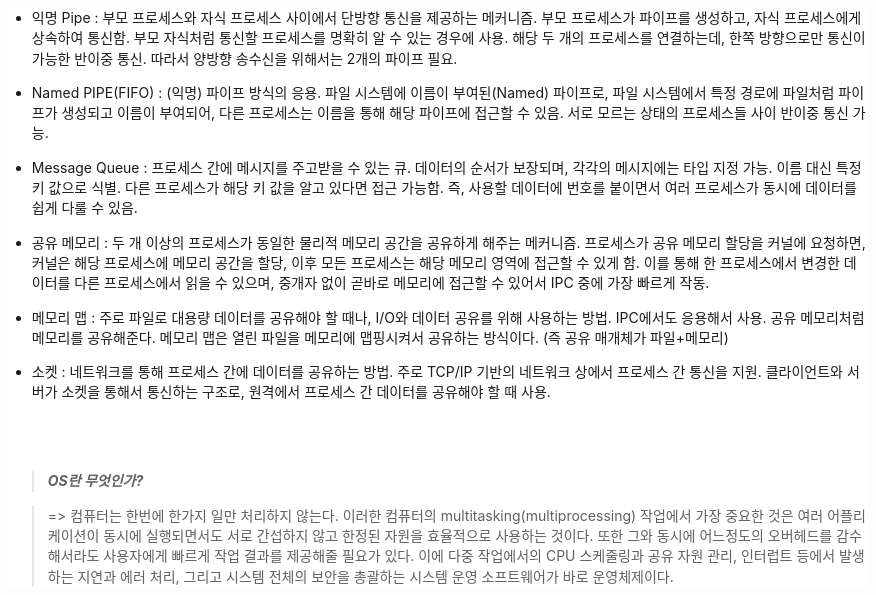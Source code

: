 - 익명 Pipe
  : 부모 프로세스와 자식 프로세스 사이에서 단방향 통신을 제공하는 메커니즘. 부모 프로세스가 파이프를 생성하고, 자식 프로세스에게 상속하여 통신함. 부모 자식처럼 통신할 프로세스를 명확히 알 수 있는 경우에 사용. 해당 두 개의 프로세스를 연결하는데, 한쪽 방향으로만 통신이 가능한 반이중 통신. 따라서 양방향 송수신을 위해서는 2개의 파이프 필요.

- Named PIPE(FIFO)
  : (익명) 파이프 방식의 응용. 파일 시스템에 이름이 부여된(Named) 파이프로, 파일 시스템에서 특정 경로에 파일처럼 파이프가 생성되고 이름이 부여되어, 다른 프로세스는 이름을 통해 해당 파이프에 접근할 수 있음. 서로 모르는 상태의 프로세스들 사이 반이중 통신 가능.

- Message Queue
  : 프로세스 간에 메시지를 주고받을 수 있는 큐. 데이터의 순서가 보장되며, 각각의 메시지에는 타입 지정 가능. 이름 대신 특정 키 값으로 식별. 다른 프로세스가 해당 키 값을 알고 있다면 접근 가능함. 즉, 사용할 데이터에 번호를 붙이면서 여러 프로세스가 동시에 데이터를 쉽게 다룰 수 있음.

- 공유 메모리
  : 두 개 이상의 프로세스가 동일한 물리적 메모리 공간을 공유하게 해주는 메커니즘. 프로세스가 공유 메모리 할당을 커널에 요청하면, 커널은 해당 프로세스에 메모리 공간을 할당, 이후 모든 프로세스는 해당 메모리 영역에 접근할 수 있게 함. 이를 통해 한 프로세스에서 변경한 데이터를 다른 프로세스에서 읽을 수 있으며, 중개자 없이 곧바로 메모리에 접근할 수 있어서 IPC 중에 가장 빠르게 작동.

- 메모리 맵
  : 주로 파일로 대용량 데이터를 공유해야 할 때나, I/O와 데이터 공유를 위해 사용하는 방법. IPC에서도 응용해서 사용. 공유 메모리처럼 메모리를 공유해준다. 메모리 맵은 열린 파일을 메모리에 맵핑시켜서 공유하는 방식이다. (즉 공유 매개체가 파일+메모리)

- 소켓
  : 네트워크를 통해 프로세스 간에 데이터를 공유하는 방법. 주로 TCP/IP 기반의 네트워크 상에서 프로세스 간 통신을 지원. 클라이언트와 서버가 소켓을 통해서 통신하는 구조로, 원격에서 프로세스 간 데이터를 공유해야 할 때 사용.

<br><br>

> **_OS란 무엇인가?_**

> => 컴퓨터는 한번에 한가지 일만 처리하지 않는다. 이러한 컴퓨터의 multitasking(multiprocessing) 작업에서 가장 중요한 것은 여러 어플리케이션이 동시에 실행되면서도 서로 간섭하지 않고 한정된 자원을 효율적으로 사용하는 것이다. 또한 그와 동시에 어느정도의 오버헤드를 감수해서라도 사용자에게 빠르게 작업 결과를 제공해줄 필요가 있다. 이에 다중 작업에서의 CPU 스케줄링과 공유 자원 관리, 인터럽트 등에서 발생하는 지연과 에러 처리, 그리고 시스템 전체의 보안을 총괄하는 시스템 운영 소프트웨어가 바로 운영체제이다.
